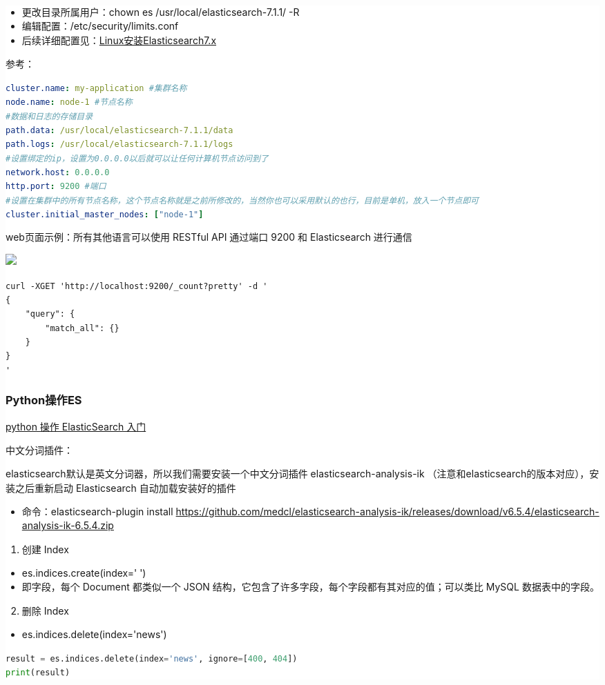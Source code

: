   - 更改目录所属用户：chown es /usr/local/elasticsearch-7.1.1/ -R
  - 编辑配置：/etc/security/limits.conf
  - 后续详细配置见：[Linux安装Elasticsearch7.x](https://blog.csdn.net/luo1544943710/article/details/93196147)


参考：

```yaml
cluster.name: my-application #集群名称
node.name: node-1 #节点名称
#数据和日志的存储目录
path.data: /usr/local/elasticsearch-7.1.1/data
path.logs: /usr/local/elasticsearch-7.1.1/logs
#设置绑定的ip，设置为0.0.0.0以后就可以让任何计算机节点访问到了
network.host: 0.0.0.0
http.port: 9200 #端口
#设置在集群中的所有节点名称，这个节点名称就是之前所修改的，当然你也可以采用默认的也行，目前是单机，放入一个节点即可
cluster.initial_master_nodes: ["node-1"]
```

web页面示例：所有其他语言可以使用 RESTful API 通过端口 9200 和 Elasticsearch 进行通信

![](https://img-blog.csdnimg.cn/20190621174647630.png)

```shell
curl -XGET 'http://localhost:9200/_count?pretty' -d '
{
    "query": {
        "match_all": {}
    }
}
'
```



### Python操作ES

[python 操作 ElasticSearch 入门](https://zhuanlan.zhihu.com/p/95163799)

中文分词插件：

elasticsearch默认是英文分词器，所以我们需要安装一个中文分词插件 elasticsearch-analysis-ik （注意和elasticsearch的版本对应），安装之后重新启动 Elasticsearch 自动加载安装好的插件
- 命令：elasticsearch-plugin install https://github.com/medcl/elasticsearch-analysis-ik/releases/download/v6.5.4/elasticsearch-analysis-ik-6.5.4.zip  

1. 创建 Index  
-  es.indices.create(index=' ')
- 即字段，每个 Document 都类似一个 JSON 结构，它包含了许多字段，每个字段都有其对应的值；可以类比 MySQL 数据表中的字段。
2. 删除 Index  
-  es.indices.delete(index='news')

```python
result = es.indices.delete(index='news', ignore=[400, 404])
print(result)
```
